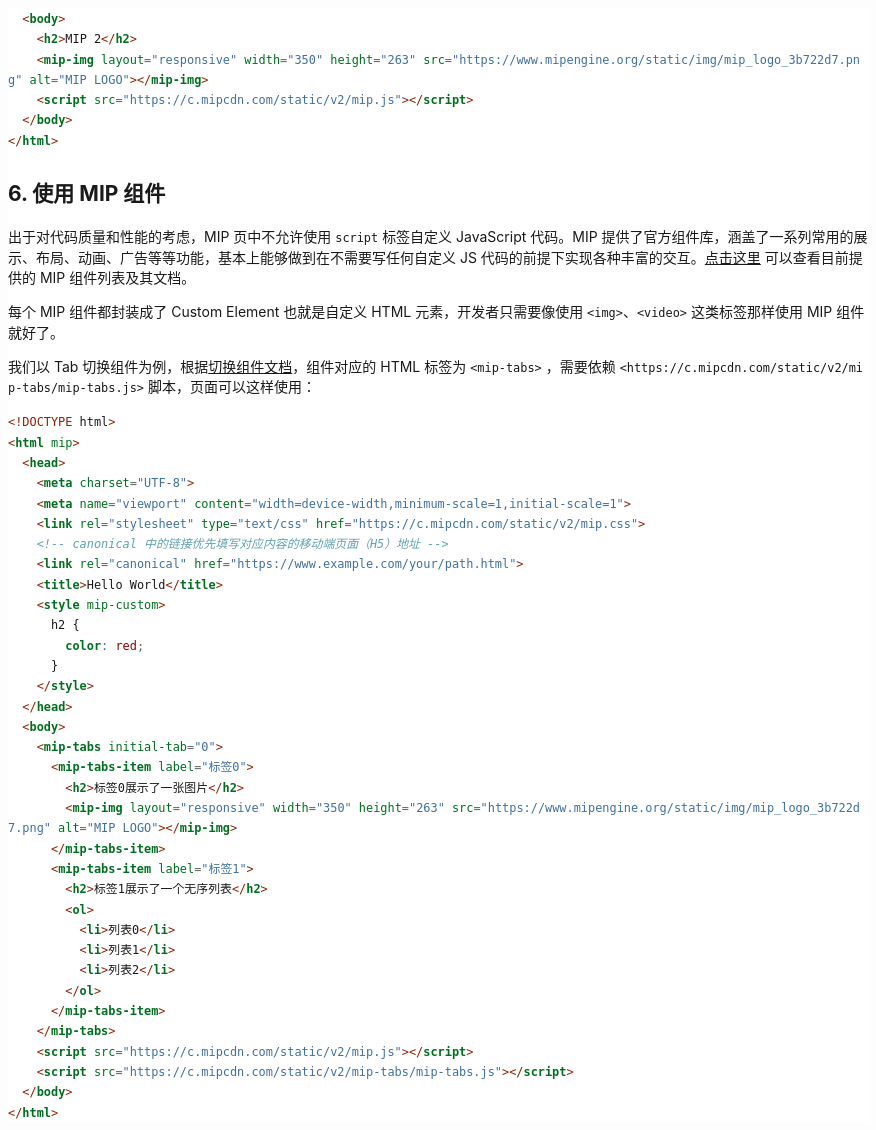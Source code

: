 ```html
  <body>
    <h2>MIP 2</h2>
    <mip-img layout="responsive" width="350" height="263" src="https://www.mipengine.org/static/img/mip_logo_3b722d7.png" alt="MIP LOGO"></mip-img>
    <script src="https://c.mipcdn.com/static/v2/mip.js"></script>
  </body>
</html>
```

## 6. 使用 MIP 组件

出于对代码质量和性能的考虑，MIP 页中不允许使用 `script` 标签自定义 JavaScript 代码。MIP 提供了官方组件库，涵盖了一系列常用的展示、布局、动画、广告等等功能，基本上能够做到在不需要写任何自定义 JS 代码的前提下实现各种丰富的交互。[点击这里](../../components/index.md) 可以查看目前提供的 MIP 组件列表及其文档。

每个 MIP 组件都封装成了 Custom Element 也就是自定义 HTML 元素，开发者只需要像使用 `<img>`、`<video>` 这类标签那样使用 MIP 组件就好了。

我们以 Tab 切换组件为例，根据[切换组件文档](../../components/extensions/mip-tabs.md)，组件对应的 HTML 标签为 `<mip-tabs>` ，需要依赖 `<https://c.mipcdn.com/static/v2/mip-tabs/mip-tabs.js>` 脚本，页面可以这样使用：

```html
<!DOCTYPE html>
<html mip>
  <head>
    <meta charset="UTF-8">
    <meta name="viewport" content="width=device-width,minimum-scale=1,initial-scale=1">
    <link rel="stylesheet" type="text/css" href="https://c.mipcdn.com/static/v2/mip.css">
    <!-- canonical 中的链接优先填写对应内容的移动端页面（H5）地址 -->
    <link rel="canonical" href="https://www.example.com/your/path.html">
    <title>Hello World</title>
    <style mip-custom>
      h2 {
        color: red;
      }
    </style>
  </head>
  <body>
    <mip-tabs initial-tab="0">
      <mip-tabs-item label="标签0">
        <h2>标签0展示了一张图片</h2>
        <mip-img layout="responsive" width="350" height="263" src="https://www.mipengine.org/static/img/mip_logo_3b722d7.png" alt="MIP LOGO"></mip-img>
      </mip-tabs-item>
      <mip-tabs-item label="标签1">
        <h2>标签1展示了一个无序列表</h2>
        <ol>
          <li>列表0</li>
          <li>列表1</li>
          <li>列表2</li>
        </ol>
      </mip-tabs-item>
    </mip-tabs>
    <script src="https://c.mipcdn.com/static/v2/mip.js"></script>
    <script src="https://c.mipcdn.com/static/v2/mip-tabs/mip-tabs.js"></script>
  </body>
</html>
```
